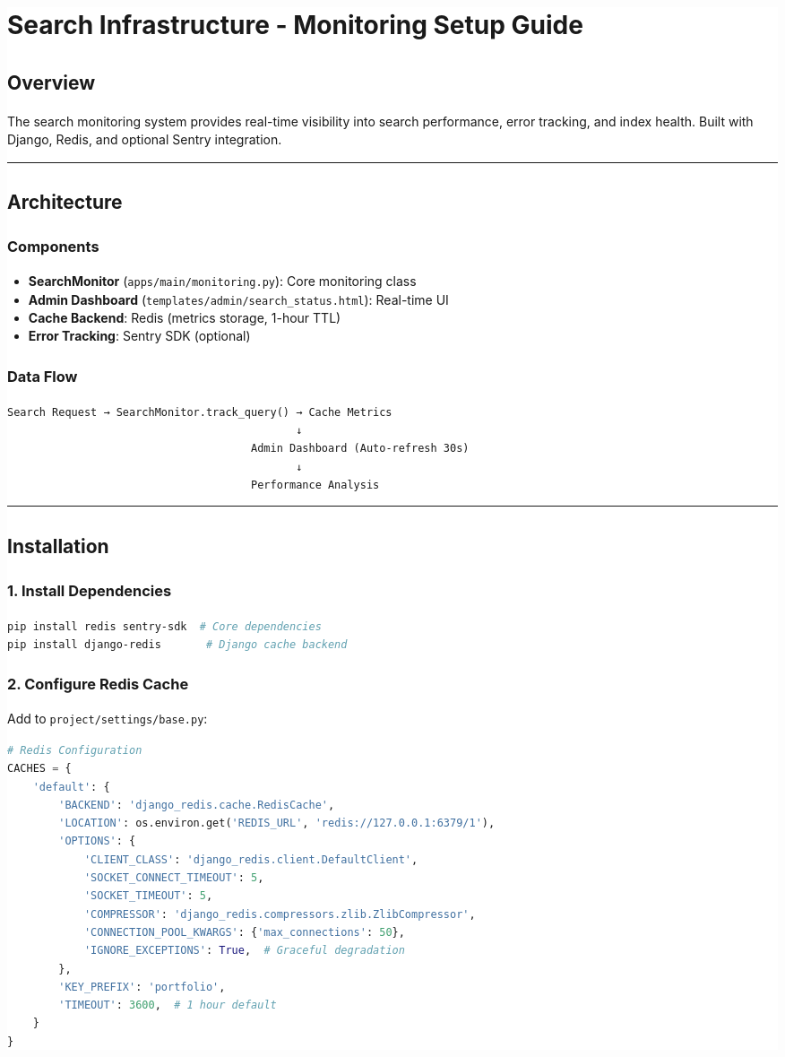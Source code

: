 # Search Infrastructure - Monitoring Setup Guide

## Overview

The search monitoring system provides real-time visibility into search performance, error tracking, and index health. Built with Django, Redis, and optional Sentry integration.

---

## Architecture

### Components
- **SearchMonitor** (`apps/main/monitoring.py`): Core monitoring class
- **Admin Dashboard** (`templates/admin/search_status.html`): Real-time UI
- **Cache Backend**: Redis (metrics storage, 1-hour TTL)
- **Error Tracking**: Sentry SDK (optional)

### Data Flow
```
Search Request → SearchMonitor.track_query() → Cache Metrics
                                             ↓
                                      Admin Dashboard (Auto-refresh 30s)
                                             ↓
                                      Performance Analysis
```

---

## Installation

### 1. Install Dependencies
```bash
pip install redis sentry-sdk  # Core dependencies
pip install django-redis       # Django cache backend
```

### 2. Configure Redis Cache
Add to `project/settings/base.py`:

```python
# Redis Configuration
CACHES = {
    'default': {
        'BACKEND': 'django_redis.cache.RedisCache',
        'LOCATION': os.environ.get('REDIS_URL', 'redis://127.0.0.1:6379/1'),
        'OPTIONS': {
            'CLIENT_CLASS': 'django_redis.client.DefaultClient',
            'SOCKET_CONNECT_TIMEOUT': 5,
            'SOCKET_TIMEOUT': 5,
            'COMPRESSOR': 'django_redis.compressors.zlib.ZlibCompressor',
            'CONNECTION_POOL_KWARGS': {'max_connections': 50},
            'IGNORE_EXCEPTIONS': True,  # Graceful degradation
        },
        'KEY_PREFIX': 'portfolio',
        'TIMEOUT': 3600,  # 1 hour default
    }
}
```
